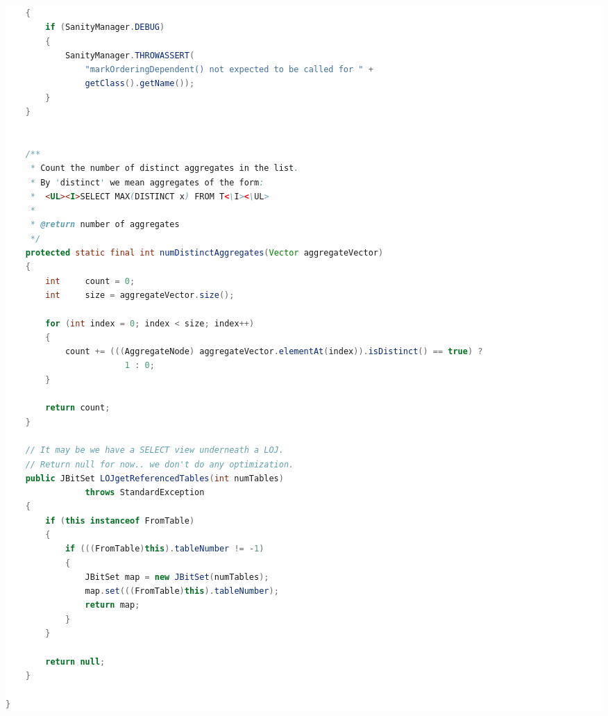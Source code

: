 ```java
	{
		if (SanityManager.DEBUG)
		{
			SanityManager.THROWASSERT(
				"markOrderingDependent() not expected to be called for " +
				getClass().getName());
		}
	}


	/**
	 * Count the number of distinct aggregates in the list.
	 * By 'distinct' we mean aggregates of the form:
	 *	<UL><I>SELECT MAX(DISTINCT x) FROM T<\I><\UL>
	 *
	 * @return number of aggregates
	 */
	protected static final int numDistinctAggregates(Vector aggregateVector)
	{
		int		count = 0;
		int		size = aggregateVector.size();

		for (int index = 0; index < size; index++)
		{
			count += (((AggregateNode) aggregateVector.elementAt(index)).isDistinct() == true) ?
						1 : 0;
		}
		
		return count;
	}

	// It may be we have a SELECT view underneath a LOJ.
	// Return null for now.. we don't do any optimization.
	public JBitSet LOJgetReferencedTables(int numTables)
				throws StandardException
	{
		if (this instanceof FromTable)
		{
			if (((FromTable)this).tableNumber != -1)
			{
				JBitSet map = new JBitSet(numTables);
				map.set(((FromTable)this).tableNumber);
				return map;
			}
		}

		return null;
	}
	
}
```
